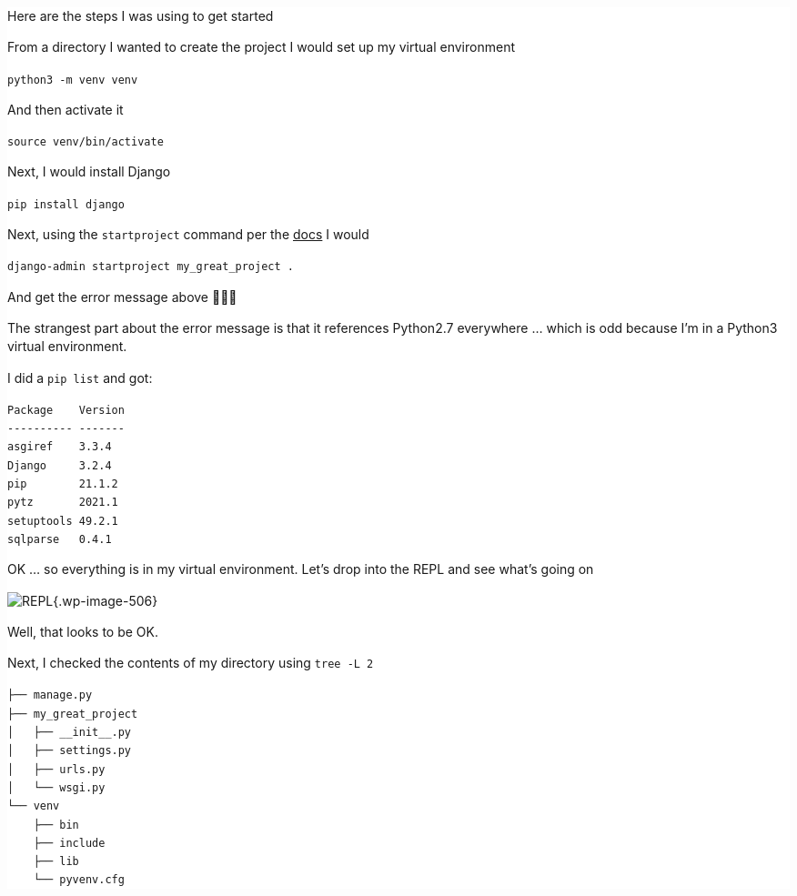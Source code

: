``` {.wp-block-code}
```

Here are the steps I was using to get started

From a directory I wanted to create the project I would set up my virtual environment

``` {.wp-block-code}
python3 -m venv venv
```

And then activate it

``` {.wp-block-code}
source venv/bin/activate
```

Next, I would install Django

``` {.wp-block-code}
pip install django
```

Next, using the `startproject` command per the [docs](https://docs.djangoproject.com/en/3.2/ref/django-admin/#startproject "Start a new Django Project") I would

``` {.wp-block-code}
django-admin startproject my_great_project .
```

And get the error message above 🤦🏻‍♂️

The strangest part about the error message is that it references Python2.7 everywhere … which is odd because I’m in a Python3 virtual environment.

I did a `pip list` and got:

``` {.wp-block-code}
Package    Version
---------- -------
asgiref    3.3.4
Django     3.2.4
pip        21.1.2
pytz       2021.1
setuptools 49.2.1
sqlparse   0.4.1
```

OK … so everything is in my virtual environment. Let’s drop into the REPL and see what’s going on

![REPL](/images/uploads/2021/06/Screen-Shot-2021-06-13-at-7.52.36-AM.png){.wp-image-506}

Well, that looks to be OK.

Next, I checked the contents of my directory using `tree -L 2`

``` {.wp-block-code}
├── manage.py
├── my_great_project
│   ├── __init__.py
│   ├── settings.py
│   ├── urls.py
│   └── wsgi.py
└── venv
    ├── bin
    ├── include
    ├── lib
    └── pyvenv.cfg
```
